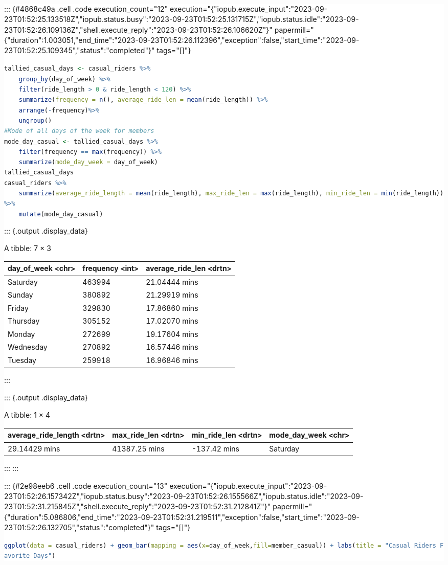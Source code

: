 ::: {#4868c49a .cell .code execution_count="12" execution="{\"iopub.execute_input\":\"2023-09-23T01:52:25.133518Z\",\"iopub.status.busy\":\"2023-09-23T01:52:25.131715Z\",\"iopub.status.idle\":\"2023-09-23T01:52:26.109136Z\",\"shell.execute_reply\":\"2023-09-23T01:52:26.106620Z\"}" papermill="{\"duration\":1.003051,\"end_time\":\"2023-09-23T01:52:26.112396\",\"exception\":false,\"start_time\":\"2023-09-23T01:52:25.109345\",\"status\":\"completed\"}" tags="[]"}
``` R
tallied_casual_days <- casual_riders %>% 
    group_by(day_of_week) %>% 
    filter(ride_length > 0 & ride_length < 120) %>%
    summarize(frequency = n(), average_ride_len = mean(ride_length)) %>%
    arrange(-frequency)%>%
    ungroup()
#Mode of all days of the week for members
mode_day_casual <- tallied_casual_days %>%
    filter(frequency == max(frequency)) %>%
    summarize(mode_day_week = day_of_week)
tallied_casual_days
casual_riders %>%
    summarize(average_ride_length = mean(ride_length), max_ride_len = max(ride_length), min_ride_len = min(ride_length)) %>%
    mutate(mode_day_casual)
```

::: {.output .display_data}

A tibble: 7 × 3

| day_of_week &lt;chr&gt; | frequency &lt;int&gt; | average_ride_len &lt;drtn&gt; |
|---|---|---|
| Saturday  | 463994 | 21.04444 mins |
| Sunday    | 380892 | 21.29919 mins |
| Friday    | 329830 | 17.86860 mins |
| Thursday  | 305152 | 17.02070 mins |
| Monday    | 272699 | 19.17604 mins |
| Wednesday | 270892 | 16.57446 mins |
| Tuesday   | 259918 | 16.96846 mins |
:::

::: {.output .display_data}

A tibble: 1 × 4

| average_ride_length &lt;drtn&gt; | max_ride_len &lt;drtn&gt; | min_ride_len &lt;drtn&gt; | mode_day_week &lt;chr&gt; |
|---|---|---|---|
| 29.14429 mins | 41387.25 mins | -137.42 mins | Saturday |
:::
:::

::: {#2e98eeb6 .cell .code execution_count="13" execution="{\"iopub.execute_input\":\"2023-09-23T01:52:26.157342Z\",\"iopub.status.busy\":\"2023-09-23T01:52:26.155566Z\",\"iopub.status.idle\":\"2023-09-23T01:52:31.215845Z\",\"shell.execute_reply\":\"2023-09-23T01:52:31.212841Z\"}" papermill="{\"duration\":5.086806,\"end_time\":\"2023-09-23T01:52:31.219511\",\"exception\":false,\"start_time\":\"2023-09-23T01:52:26.132705\",\"status\":\"completed\"}" tags="[]"}
``` R
ggplot(data = casual_riders) + geom_bar(mapping = aes(x=day_of_week,fill=member_casual)) + labs(title = "Casual Riders Favorite Days")
```
